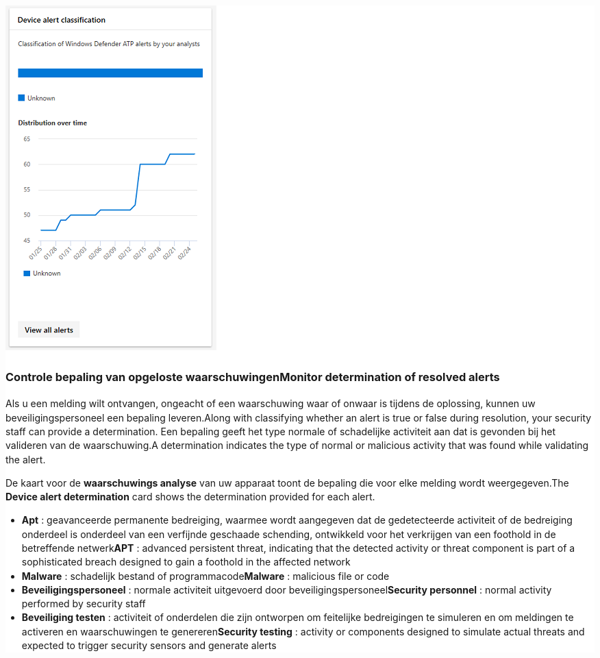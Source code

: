 ![Classificatie kaart voor het ontvangen van hardware](../../media/device-alert-classification.png)

### <a name="monitor-determination-of-resolved-alerts"></a><span data-ttu-id="74a8c-146">Controle bepaling van opgeloste waarschuwingen</span><span class="sxs-lookup"><span data-stu-id="74a8c-146">Monitor determination of resolved alerts</span></span>

<span data-ttu-id="74a8c-147">Als u een melding wilt ontvangen, ongeacht of een waarschuwing waar of onwaar is tijdens de oplossing, kunnen uw beveiligingspersoneel een bepaling leveren.</span><span class="sxs-lookup"><span data-stu-id="74a8c-147">Along with classifying whether an alert is true or false during resolution, your security staff can provide a determination.</span></span> <span data-ttu-id="74a8c-148">Een bepaling geeft het type normale of schadelijke activiteit aan dat is gevonden bij het valideren van de waarschuwing.</span><span class="sxs-lookup"><span data-stu-id="74a8c-148">A determination indicates the type of normal or malicious activity that was found while validating the alert.</span></span>

<span data-ttu-id="74a8c-149">De kaart voor de **waarschuwings analyse** van uw apparaat toont de bepaling die voor elke melding wordt weergegeven.</span><span class="sxs-lookup"><span data-stu-id="74a8c-149">The **Device alert determination** card shows the determination provided for each alert.</span></span>

* <span data-ttu-id="74a8c-150">**Apt** : geavanceerde permanente bedreiging, waarmee wordt aangegeven dat de gedetecteerde activiteit of de bedreiging onderdeel is onderdeel van een verfijnde geschaade schending, ontwikkeld voor het verkrijgen van een foothold in de betreffende netwerk</span><span class="sxs-lookup"><span data-stu-id="74a8c-150">**APT** : advanced persistent threat, indicating that the detected activity or threat component is part of a sophisticated breach designed to gain a foothold in the affected network</span></span>  
* <span data-ttu-id="74a8c-151">**Malware** : schadelijk bestand of programmacode</span><span class="sxs-lookup"><span data-stu-id="74a8c-151">**Malware** : malicious file or code</span></span>
* <span data-ttu-id="74a8c-152">**Beveiligingspersoneel** : normale activiteit uitgevoerd door beveiligingspersoneel</span><span class="sxs-lookup"><span data-stu-id="74a8c-152">**Security personnel** : normal activity performed by security staff</span></span>
* <span data-ttu-id="74a8c-153">**Beveiliging testen** : activiteit of onderdelen die zijn ontworpen om feitelijke bedreigingen te simuleren en om meldingen te activeren en waarschuwingen te genereren</span><span class="sxs-lookup"><span data-stu-id="74a8c-153">**Security testing** : activity or components designed to simulate actual threats and expected to trigger security sensors and generate alerts</span></span>